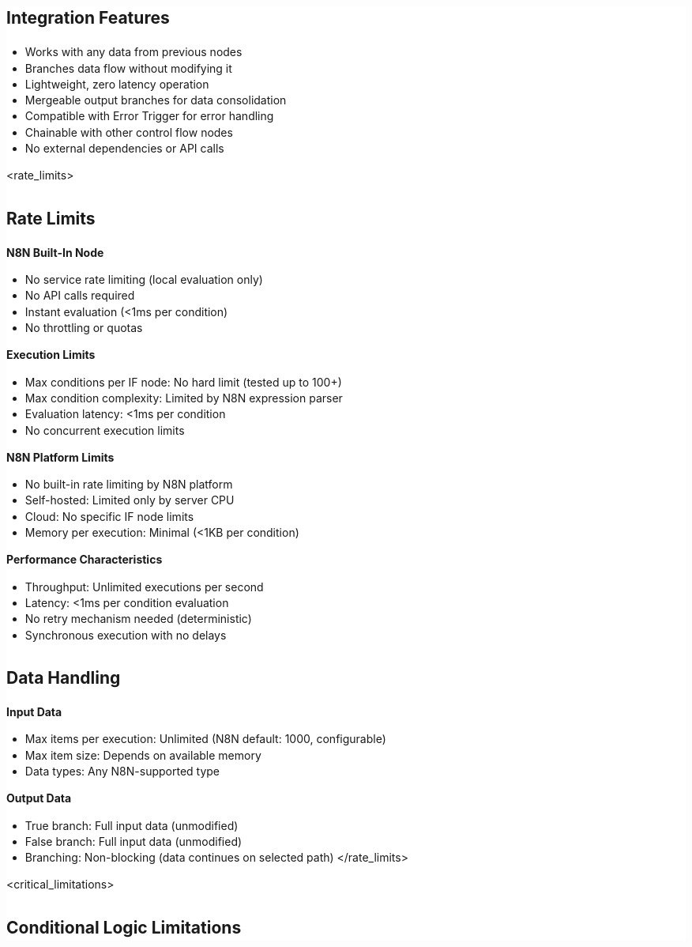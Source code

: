 ## Integration Features
- Works with any data from previous nodes
- Branches data flow without modifying it
- Lightweight, zero latency operation
- Mergeable output branches for data consolidation
- Compatible with Error Trigger for error handling
- Chainable with other control flow nodes
- No external dependencies or API calls
</capabilities>

<rate_limits>
## Rate Limits

**N8N Built-In Node**
- No service rate limiting (local evaluation only)
- No API calls required
- Instant evaluation (<1ms per condition)
- No throttling or quotas

**Execution Limits**
- Max conditions per IF node: No hard limit (tested up to 100+)
- Max condition complexity: Limited by N8N expression parser
- Evaluation latency: <1ms per condition
- No concurrent execution limits

**N8N Platform Limits**
- No built-in rate limiting by N8N platform
- Self-hosted: Limited only by server CPU
- Cloud: No specific IF node limits
- Memory per execution: Minimal (<1KB per condition)

**Performance Characteristics**
- Throughput: Unlimited executions per second
- Latency: <1ms per condition evaluation
- No retry mechanism needed (deterministic)
- Synchronous execution with no delays

## Data Handling

**Input Data**
- Max items per execution: Unlimited (N8N default: 1000, configurable)
- Max item size: Depends on available memory
- Data types: Any N8N-supported type

**Output Data**
- True branch: Full input data (unmodified)
- False branch: Full input data (unmodified)
- Branching: Non-blocking (data continues on selected path)
</rate_limits>

<critical_limitations>
## Conditional Logic Limitations
